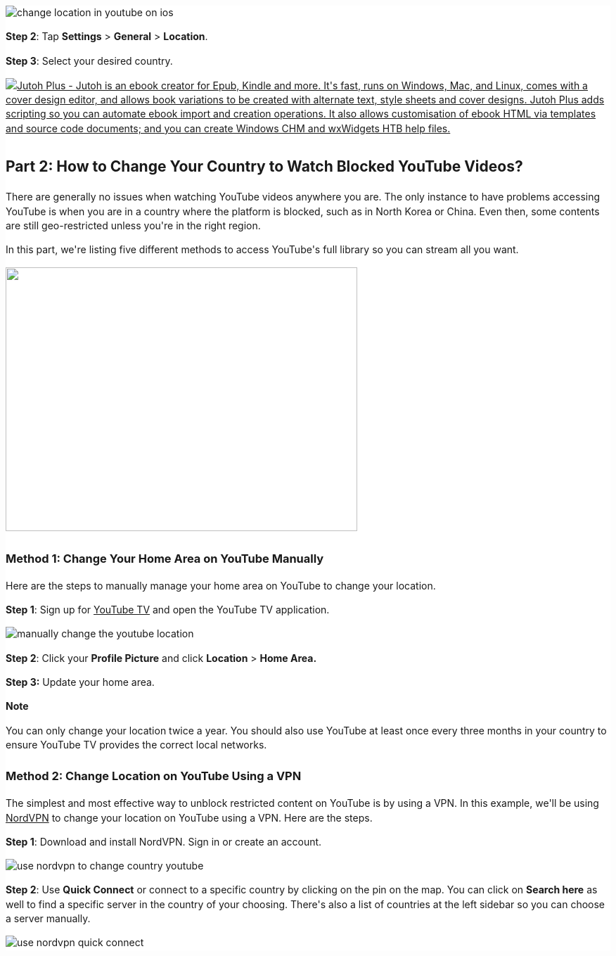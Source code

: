 ![change location in youtube on ios](https://images.wondershare.com/drfone/article/2023/01/change-location-iphone.jpg)

**Step 2**: Tap **Settings** \> **General** \> **Location**.

**Step 3**: Select your desired country.


<a href="https://secure.2checkout.com/order/checkout.php?PRODS=4699091&QTY=1&AFFILIATE=108875&CART=1"><img src="https://secure.avangate.com/images/merchant/bccefcc1b1eee9eca3ae4f5c1a281482/products/1_jutoh-logo-1200x1600.jpg" border="0">Jutoh Plus -  Jutoh is an ebook creator for Epub, Kindle and more. It's fast, runs on Windows, Mac, and Linux, comes with a cover design editor, and allows book variations to be created with alternate text, style sheets and cover designs. Jutoh Plus adds scripting so you can automate ebook import and creation operations. It also allows customisation of ebook HTML via templates and source code documents; and you can create Windows CHM and wxWidgets HTB help files. </a>

## Part 2: How to Change Your Country to Watch Blocked YouTube Videos?

There are generally no issues when watching YouTube videos anywhere you are. The only instance to have problems accessing YouTube is when you are in a country where the platform is blocked, such as in North Korea or China. Even then, some contents are still geo-restricted unless you're in the right region.

In this part, we're listing five different methods to access YouTube's full library so you can stream all you want.


<a href="https://electronicx.pxf.io/c/5597632/1872456/14483" target="_top" id="1872456"><img src="//a.impactradius-go.com/display-ad/14483-1872456" border="0" alt="" width="500" height="375"/></a><img height="0" width="0" src="https://imp.pxf.io/i/5597632/1872456/14483" style="position:absolute;visibility:hidden;" border="0" />

### Method 1: Change Your Home Area on YouTube Manually

Here are the steps to manually manage your home area on YouTube to change your location.

**Step 1**: Sign up for [YouTube TV](https://tv.youtube.com/welcome/) and open the YouTube TV application.

![manually change the youtube location](https://images.wondershare.com/drfone/article/2023/01/change-location-youtube-manual.jpg)

**Step 2**: Click your **Profile Picture** and click **Location** \> **Home Area.**

**Step 3:** Update your home area.

**Note**

You can only change your location twice a year. You should also use YouTube at least once every three months in your country to ensure YouTube TV provides the correct local networks.

### Method 2: Change Location on YouTube Using a VPN

The simplest and most effective way to unblock restricted content on YouTube is by using a VPN. In this example, we'll be using [NordVPN](https://nordvpn.com/pricing/) to change your location on YouTube using a VPN. Here are the steps.

**Step 1**: Download and install NordVPN. Sign in or create an account.

![use nordvpn to change country youtube](https://images.wondershare.com/drfone/article/2023/01/nordvpn-signin.jpg)

**Step 2**: Use **Quick Connect** or connect to a specific country by clicking on the pin on the map. You can click on **Search here** as well to find a specific server in the country of your choosing. There's also a list of countries at the left sidebar so you can choose a server manually.

![use nordvpn quick connect](https://images.wondershare.com/drfone/article/2023/01/nordvpn-quick-connect.jpg)
